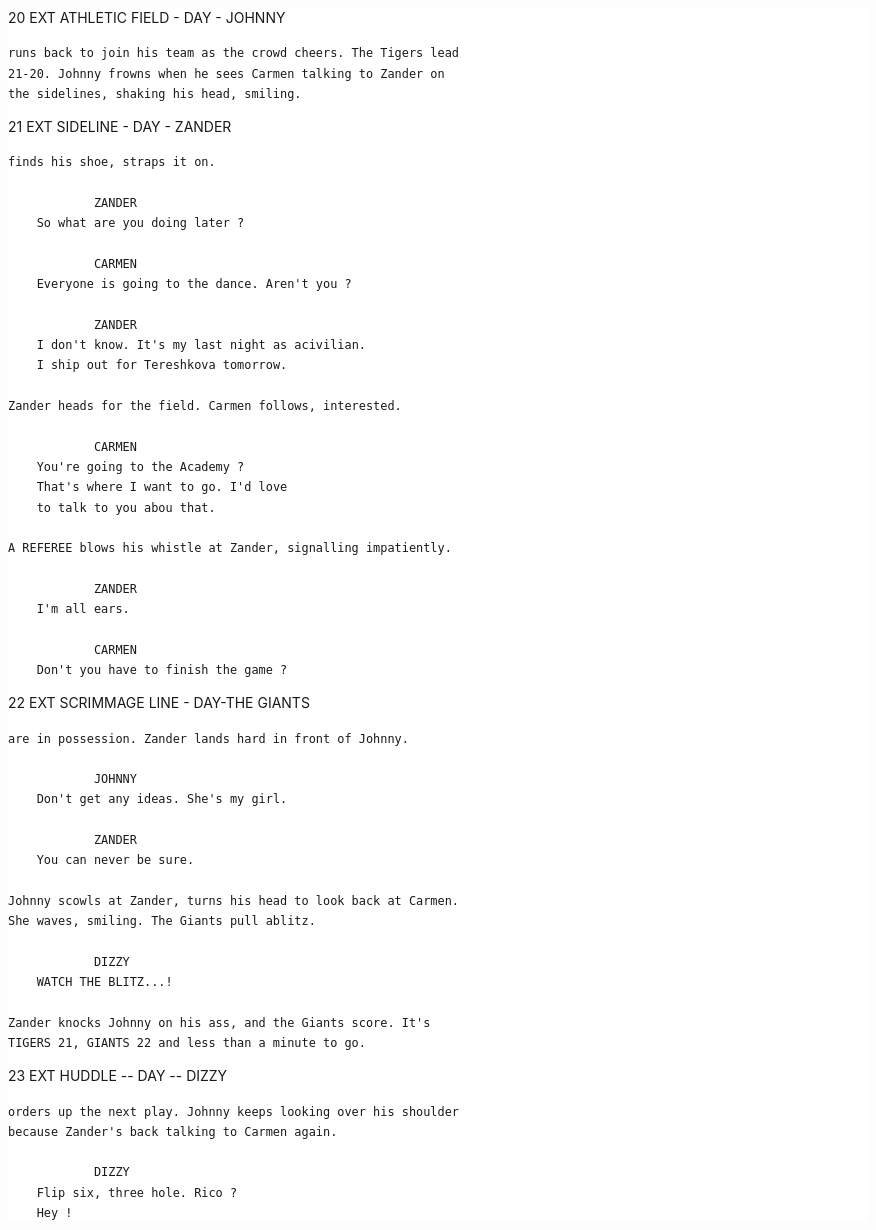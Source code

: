 20	EXT	ATHLETIC FIELD - DAY - JOHNNY

	runs back to join his team as the crowd cheers. The Tigers lead 
	21-20. Johnny frowns when he sees Carmen talking to Zander on 
	the sidelines, shaking his head, smiling.

21	EXT	SIDELINE - DAY - ZANDER

	finds his shoe, straps it on.

				ZANDER
		So what are you doing later ?

				CARMEN
		Everyone is going to the dance. Aren't you ?

				ZANDER
		I don't know. It's my last night as acivilian.
		I ship out for Tereshkova tomorrow.

	Zander heads for the field. Carmen follows, interested.

				CARMEN
		You're going to the Academy ?
		That's where I want to go. I'd love
		to talk to you abou that.

	A REFEREE blows his whistle at Zander, signalling impatiently.

				ZANDER
		I'm all ears.

				CARMEN
		Don't you have to finish the game ?

22	EXT	SCRIMMAGE LINE - DAY-THE GIANTS

	are in possession. Zander lands hard in front of Johnny.

				JOHNNY
		Don't get any ideas. She's my girl.

				ZANDER
		You can never be sure.

	Johnny scowls at Zander, turns his head to look back at Carmen.
	She waves, smiling. The Giants pull ablitz.

				DIZZY
		WATCH THE BLITZ...!

	Zander knocks Johnny on his ass, and the Giants score. It's
	TIGERS 21, GIANTS 22 and less than a minute to go.

23	EXT	HUDDLE -- DAY -- DIZZY

	orders up the next play. Johnny keeps looking over his shoulder
	because Zander's back talking to Carmen again.

				DIZZY
		Flip six, three hole. Rico ?
		Hey !
